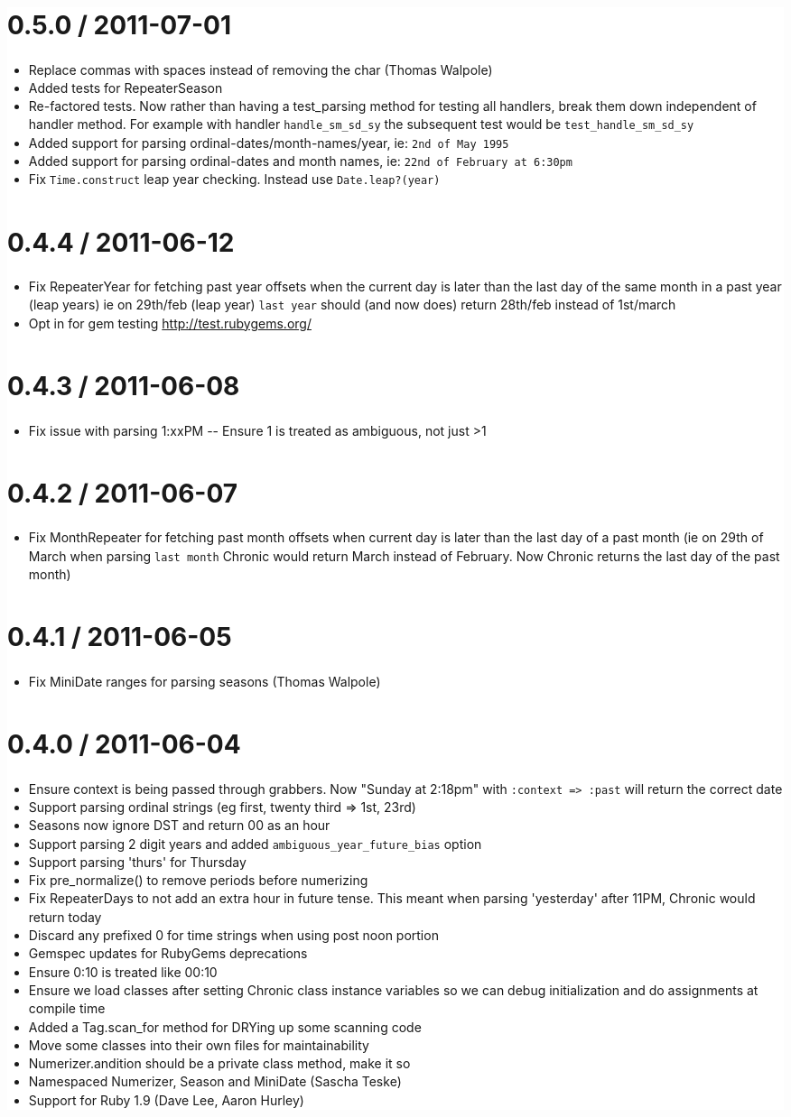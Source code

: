 # 0.5.0 / 2011-07-01

* Replace commas with spaces instead of removing the char (Thomas Walpole)
* Added tests for RepeaterSeason
* Re-factored tests. Now rather than having a test_parsing method for testing
  all handlers, break them down independent of handler method. For example
  with handler `handle_sm_sd_sy` the subsequent test would be
  `test_handle_sm_sd_sy`
* Added support for parsing ordinal-dates/month-names/year, ie:
  `2nd of May 1995`
* Added support for parsing ordinal-dates and month names, ie:
  `22nd of February at 6:30pm`
* Fix `Time.construct` leap year checking. Instead use `Date.leap?(year)`

# 0.4.4 / 2011-06-12

* Fix RepeaterYear for fetching past year offsets when the current day is
  later than the last day of the same month in a past year (leap years) ie
  on 29th/feb (leap year) `last year` should (and now does) return 28th/feb
  instead of 1st/march
* Opt in for gem testing http://test.rubygems.org/

# 0.4.3 / 2011-06-08

* Fix issue with parsing 1:xxPM -- Ensure 1 is treated as ambiguous, not
  just >1

# 0.4.2 / 2011-06-07

* Fix MonthRepeater for fetching past month offsets when current day is
  later than the last day of a past month (ie on 29th of March when parsing
  `last month` Chronic would return March instead of February. Now Chronic
  returns the last day of the past month)

# 0.4.1 / 2011-06-05

* Fix MiniDate ranges for parsing seasons (Thomas Walpole)

# 0.4.0 / 2011-06-04

* Ensure context is being passed through grabbers. Now "Sunday at 2:18pm"
  with `:context => :past` will return the correct date
* Support parsing ordinal strings (eg first, twenty third => 1st, 23rd)
* Seasons now ignore DST and return 00 as an hour
* Support parsing 2 digit years and added `ambiguous_year_future_bias` option
* Support parsing 'thurs' for Thursday
* Fix pre_normalize() to remove periods before numerizing
* Fix RepeaterDays to not add an extra hour in future tense. This meant
  when parsing 'yesterday' after 11PM, Chronic would return today
* Discard any prefixed 0 for time strings when using post noon portion
* Gemspec updates for RubyGems deprecations
* Ensure 0:10 is treated like 00:10
* Ensure we load classes after setting Chronic class instance variables
  so we can debug initialization and do assignments at compile time
* Added a Tag.scan_for method for DRYing up some scanning code
* Move some classes into their own files for maintainability
* Numerizer.andition should be a private class method, make it so
* Namespaced Numerizer, Season and MiniDate (Sascha Teske)
* Support for Ruby 1.9 (Dave Lee, Aaron Hurley)